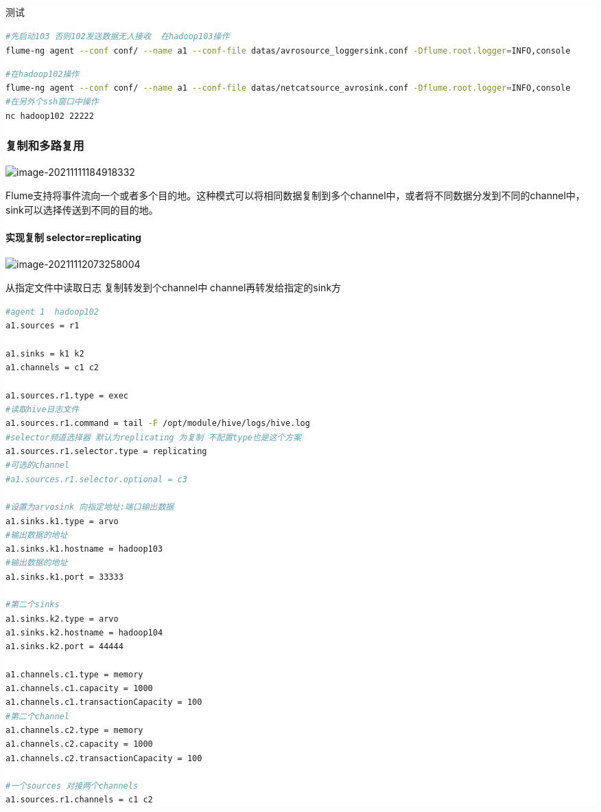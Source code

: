 测试

```sh
#先启动103 否则102发送数据无人接收  在hadoop103操作 
flume-ng agent --conf conf/ --name a1 --conf-file datas/avrosource_loggersink.conf -Dflume.root.logger=INFO,console
```

```sh
#在hadoop102操作
flume-ng agent --conf conf/ --name a1 --conf-file datas/netcatsource_avrosink.conf -Dflume.root.logger=INFO,console
#在另外个ssh窗口中操作
nc hadoop102 22222
```



### 复制和多路复用

![image-20211111184918332](https://gitee.com/Iekrwh/md-images/raw/master/images/image-20211111184918332.png)

Flume支持将事件流向一个或者多个目的地。这种模式可以将相同数据复制到多个channel中，或者将不同数据分发到不同的channel中，sink可以选择传送到不同的目的地。

#### 实现复制  selector=replicating

![image-20211112073258004](https://gitee.com/Iekrwh/md-images/raw/master/images/image-20211112073258004.png)

从指定文件中读取日志 复制转发到个channel中 channel再转发给指定的sink方

```sh
#agent 1  hadoop102
a1.sources = r1

a1.sinks = k1 k2
a1.channels = c1 c2

a1.sources.r1.type = exec 
#读取hive日志文件
a1.sources.r1.command = tail -F /opt/module/hive/logs/hive.log
#selector频道选择器 默认为replicating 为复制 不配置type也是这个方案
a1.sources.r1.selector.type = replicating 
#可选的channel
#a1.sources.r1.selector.optional = c3

#设置为arvosink 向指定地址:端口输出数据
a1.sinks.k1.type = arvo 
#输出数据的地址 
a1.sinks.k1.hostname = hadoop103
#输出数据的地址
a1.sinks.k1.port = 33333

#第二个sinks
a1.sinks.k2.type = arvo 
a1.sinks.k2.hostname = hadoop104
a1.sinks.k2.port = 44444

a1.channels.c1.type = memory 
a1.channels.c1.capacity = 1000 
a1.channels.c1.transactionCapacity = 100 
#第二个channel
a1.channels.c2.type = memory 
a1.channels.c2.capacity = 1000 
a1.channels.c2.transactionCapacity = 100 

#一个sources 对接两个channels
a1.sources.r1.channels = c1 c2
```